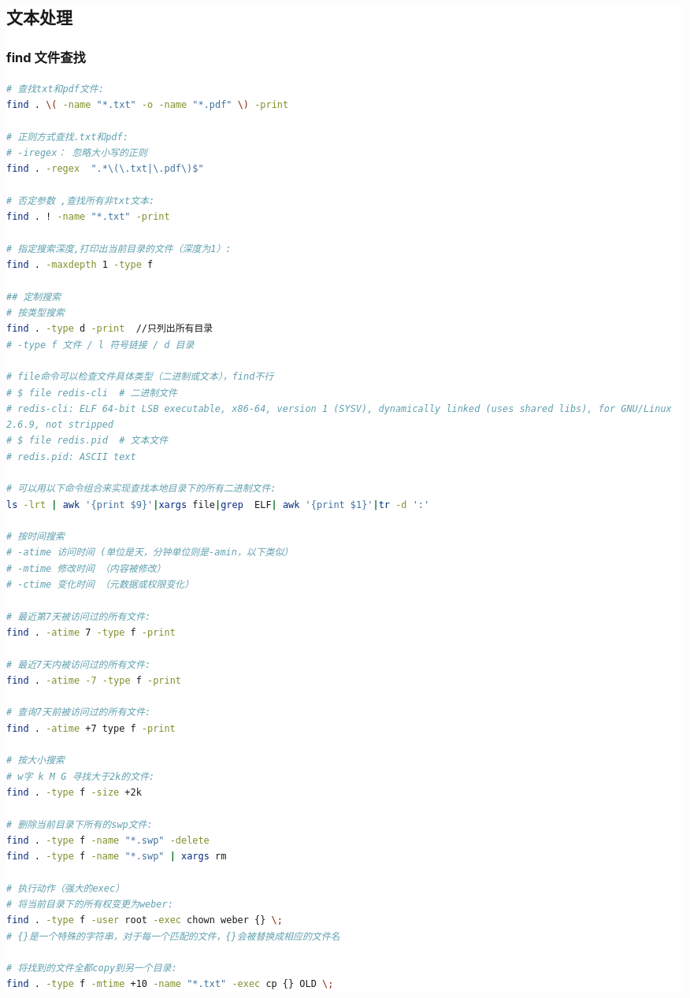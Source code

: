 ## 文本处理

### find 文件查找

```sh
# 查找txt和pdf文件:
find . \( -name "*.txt" -o -name "*.pdf" \) -print

# 正则方式查找.txt和pdf:
# -iregex： 忽略大小写的正则
find . -regex  ".*\(\.txt|\.pdf\)$"

# 否定参数 ,查找所有非txt文本:
find . ! -name "*.txt" -print

# 指定搜索深度,打印出当前目录的文件（深度为1）:
find . -maxdepth 1 -type f

## 定制搜索
# 按类型搜索
find . -type d -print  //只列出所有目录
# -type f 文件 / l 符号链接 / d 目录

# file命令可以检查文件具体类型（二进制或文本），find不行
# $ file redis-cli  # 二进制文件
# redis-cli: ELF 64-bit LSB executable, x86-64, version 1 (SYSV), dynamically linked (uses shared libs), for GNU/Linux 2.6.9, not stripped
# $ file redis.pid  # 文本文件
# redis.pid: ASCII text

# 可以用以下命令组合来实现查找本地目录下的所有二进制文件:
ls -lrt | awk '{print $9}'|xargs file|grep  ELF| awk '{print $1}'|tr -d ':'

# 按时间搜索
# -atime 访问时间 (单位是天，分钟单位则是-amin，以下类似）
# -mtime 修改时间 （内容被修改）
# -ctime 变化时间 （元数据或权限变化）

# 最近第7天被访问过的所有文件:
find . -atime 7 -type f -print

# 最近7天内被访问过的所有文件:
find . -atime -7 -type f -print

# 查询7天前被访问过的所有文件:
find . -atime +7 type f -print

# 按大小搜索
# w字 k M G 寻找大于2k的文件:
find . -type f -size +2k

# 删除当前目录下所有的swp文件:
find . -type f -name "*.swp" -delete
find . -type f -name "*.swp" | xargs rm

# 执行动作（强大的exec）
# 将当前目录下的所有权变更为weber:
find . -type f -user root -exec chown weber {} \;
# {}是一个特殊的字符串，对于每一个匹配的文件，{}会被替换成相应的文件名

# 将找到的文件全都copy到另一个目录:
find . -type f -mtime +10 -name "*.txt" -exec cp {} OLD \;

```